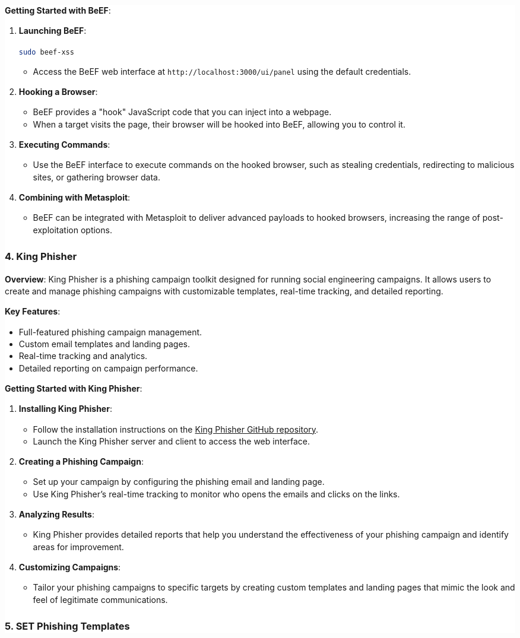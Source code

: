 **Getting Started with BeEF**:

1. **Launching BeEF**:

   ```bash
   sudo beef-xss
   ```

   - Access the BeEF web interface at `http://localhost:3000/ui/panel` using the default credentials.

2. **Hooking a Browser**:
   - BeEF provides a "hook" JavaScript code that you can inject into a webpage.
   - When a target visits the page, their browser will be hooked into BeEF, allowing you to control it.

3. **Executing Commands**:
   - Use the BeEF interface to execute commands on the hooked browser, such as stealing credentials, redirecting to malicious sites, or gathering browser data.

4. **Combining with Metasploit**:
   - BeEF can be integrated with Metasploit to deliver advanced payloads to hooked browsers, increasing the range of post-exploitation options.

### 4. **King Phisher**

**Overview**:
King Phisher is a phishing campaign toolkit designed for running social engineering campaigns. It allows users to create and manage phishing campaigns with customizable templates, real-time tracking, and detailed reporting.

**Key Features**:
- Full-featured phishing campaign management.
- Custom email templates and landing pages.
- Real-time tracking and analytics.
- Detailed reporting on campaign performance.

**Getting Started with King Phisher**:

1. **Installing King Phisher**:
   - Follow the installation instructions on the [King Phisher GitHub repository](https://github.com/securestate/king-phisher).
   - Launch the King Phisher server and client to access the web interface.

2. **Creating a Phishing Campaign**:
   - Set up your campaign by configuring the phishing email and landing page.
   - Use King Phisher’s real-time tracking to monitor who opens the emails and clicks on the links.

3. **Analyzing Results**:
   - King Phisher provides detailed reports that help you understand the effectiveness of your phishing campaign and identify areas for improvement.

4. **Customizing Campaigns**:
   - Tailor your phishing campaigns to specific targets by creating custom templates and landing pages that mimic the look and feel of legitimate communications.

### 5. **SET Phishing Templates**
